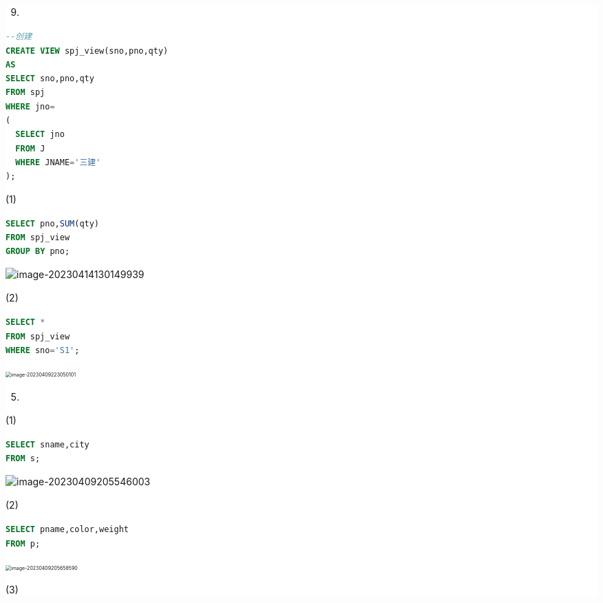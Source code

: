 9.

```sql
--创建
CREATE VIEW spj_view(sno,pno,qty)
AS
SELECT sno,pno,qty
FROM spj
WHERE jno=
(
  SELECT jno
  FROM J
  WHERE JNAME='三建'
);
```

(1)

```sql
SELECT pno,SUM(qty)
FROM spj_view
GROUP BY pno;
```

![image-20230414130149939](C:\Users\26401\AppData\Roaming\Typora\typora-user-images\image-20230414130149939.png)

(2)

```sql
SELECT *
FROM spj_view
WHERE sno='S1';
```

<img src="C:\Users\26401\AppData\Roaming\Typora\typora-user-images\image-20230409223050101.png" alt="image-20230409223050101" style="zoom:50%;" />

5.

(1)

```sql
SELECT sname,city
FROM s;
```

![image-20230409205546003](C:\Users\26401\AppData\Roaming\Typora\typora-user-images\image-20230409205546003.png)

(2)

```sql
SELECT pname,color,weight
FROM p;
```

<img src="C:\Users\26401\AppData\Roaming\Typora\typora-user-images\image-20230409205658590.png" alt="image-20230409205658590" style="zoom:50%;" />

(3)

